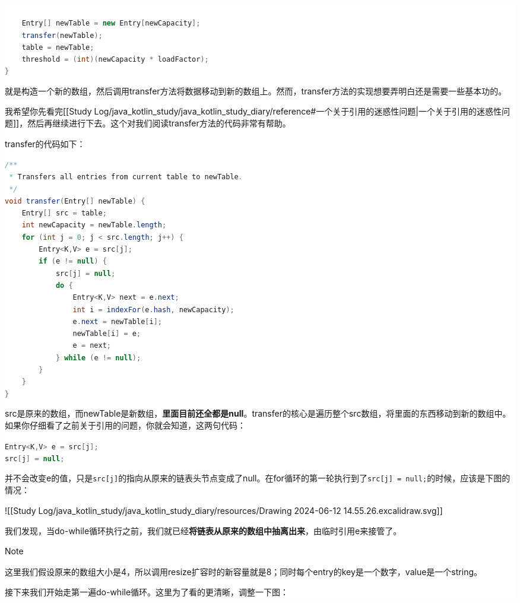 ```java

	Entry[] newTable = new Entry[newCapacity];
	transfer(newTable);
	table = newTable;
	threshold = (int)(newCapacity * loadFactor);
}
```

就是构造一个新的数组，然后调用transfer方法将数据移动到新的数组上。然而，transfer方法的实现想要弄明白还是需要一些基本功的。

我希望你先看完[[Study Log/java_kotlin_study/java_kotlin_study_diary/reference#一个关于引用的迷惑性问题|一个关于引用的迷惑性问题]]，然后再继续进行下去。这个对我们阅读transfer方法的代码非常有帮助。

transfer的代码如下：

```java
/**
 * Transfers all entries from current table to newTable.
 */
void transfer(Entry[] newTable) {
	Entry[] src = table;
	int newCapacity = newTable.length;
	for (int j = 0; j < src.length; j++) {
		Entry<K,V> e = src[j];
		if (e != null) {
			src[j] = null;
			do {
				Entry<K,V> next = e.next;
				int i = indexFor(e.hash, newCapacity);
				e.next = newTable[i];
				newTable[i] = e;
				e = next;
			} while (e != null);
		}
	}
}
```

src是原来的数组，而newTable是新数组，**里面目前还全都是null**。transfer的核心是遍历整个src数组，将里面的东西移动到新的数组中。如果你仔细看了之前关于引用的问题，你就会知道，这两句代码：

```java
Entry<K,V> e = src[j];
src[j] = null;
```

并不会改变e的值，只是`src[j]`的指向从原来的链表头节点变成了null。在for循环的第一轮执行到了`src[j] = null;`的时候，应该是下图的情况：

![[Study Log/java_kotlin_study/java_kotlin_study_diary/resources/Drawing 2024-06-12 14.55.26.excalidraw.svg]]

我们发现，当do-while循环执行之前，我们就已经**将链表从原来的数组中抽离出来**，由临时引用e来接管了。

> [!note]
> 这里我们假设原来的数组大小是4，所以调用resize扩容时的新容量就是8；同时每个entry的key是一个数字，value是一个string。

接下来我们开始走第一遍do-while循环。这里为了看的更清晰，调整一下图：
